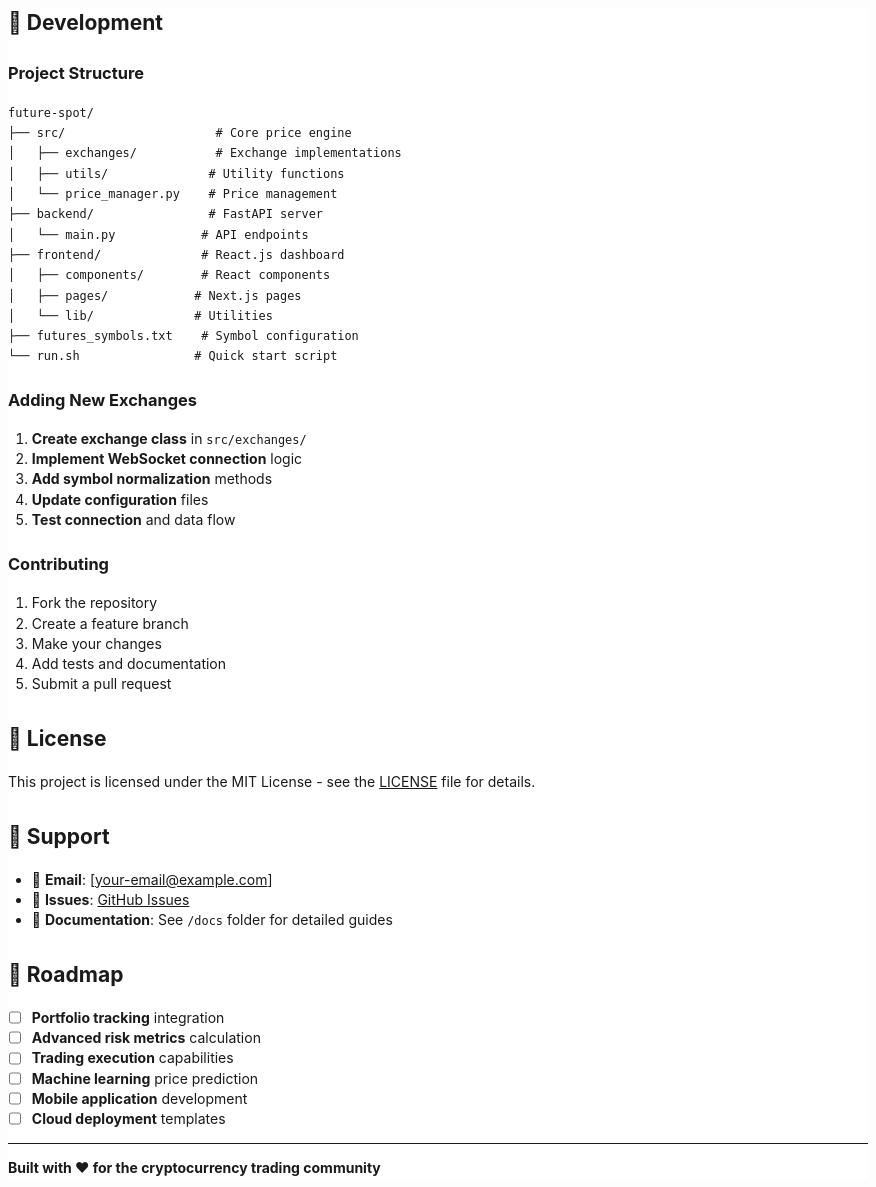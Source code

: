 ## 🔧 Development

### **Project Structure**
```
future-spot/
├── src/                     # Core price engine
│   ├── exchanges/           # Exchange implementations
│   ├── utils/              # Utility functions
│   └── price_manager.py    # Price management
├── backend/                # FastAPI server
│   └── main.py            # API endpoints
├── frontend/              # React.js dashboard
│   ├── components/        # React components
│   ├── pages/            # Next.js pages
│   └── lib/              # Utilities
├── futures_symbols.txt    # Symbol configuration
└── run.sh                # Quick start script
```

### **Adding New Exchanges**

1. **Create exchange class** in `src/exchanges/`
2. **Implement WebSocket connection** logic
3. **Add symbol normalization** methods
4. **Update configuration** files
5. **Test connection** and data flow

### **Contributing**

1. Fork the repository
2. Create a feature branch
3. Make your changes
4. Add tests and documentation
5. Submit a pull request

## 📝 License

This project is licensed under the MIT License - see the [LICENSE](LICENSE) file for details.

## 🤝 Support

- 📧 **Email**: [your-email@example.com]
- 🐛 **Issues**: [GitHub Issues](https://github.com/anujsainicse/future_rtd/issues)
- 📖 **Documentation**: See `/docs` folder for detailed guides

## 🎯 Roadmap

- [ ] **Portfolio tracking** integration
- [ ] **Advanced risk metrics** calculation  
- [ ] **Trading execution** capabilities
- [ ] **Machine learning** price prediction
- [ ] **Mobile application** development
- [ ] **Cloud deployment** templates

---

**Built with ❤️ for the cryptocurrency trading community**